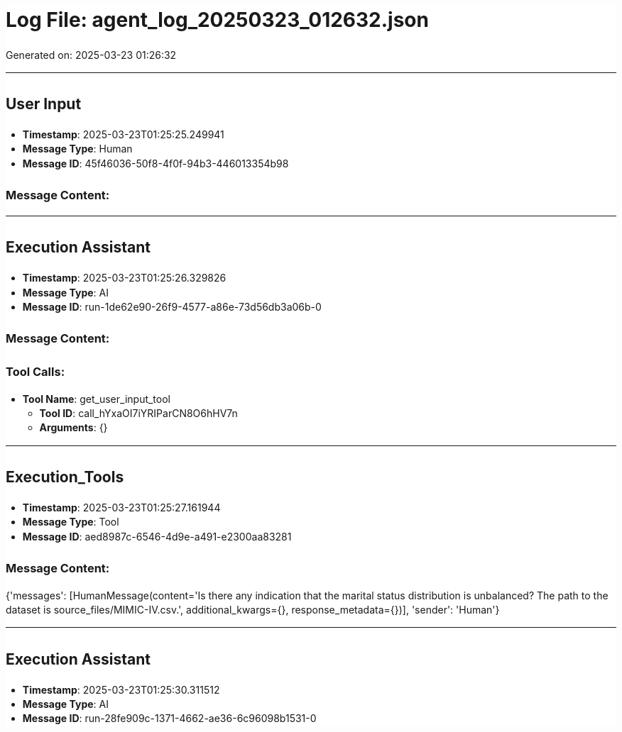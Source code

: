 # Log File: agent_log_20250323_012632.json

Generated on: 2025-03-23 01:26:32

---

## User Input
- **Timestamp**: 2025-03-23T01:25:25.249941
- **Message Type**: Human
- **Message ID**: 45f46036-50f8-4f0f-94b3-446013354b98

### Message Content:

 


---

## Execution Assistant
- **Timestamp**: 2025-03-23T01:25:26.329826
- **Message Type**: AI
- **Message ID**: run-1de62e90-26f9-4577-a86e-73d56db3a06b-0

### Message Content:



### Tool Calls:
- **Tool Name**: get_user_input_tool
  - **Tool ID**: call_hYxaOI7iYRIParCN8O6hHV7n
  - **Arguments**: {}

---

## Execution_Tools
- **Timestamp**: 2025-03-23T01:25:27.161944
- **Message Type**: Tool
- **Message ID**: aed8987c-6546-4d9e-a491-e2300aa83281

### Message Content:

{'messages': [HumanMessage(content='Is there any indication that the marital status distribution is unbalanced? The path to the dataset is source_files/MIMIC-IV.csv.', additional_kwargs={}, response_metadata={})], 'sender': 'Human'}


---

## Execution Assistant
- **Timestamp**: 2025-03-23T01:25:30.311512
- **Message Type**: AI
- **Message ID**: run-28fe909c-1371-4662-ae36-6c96098b1531-0
